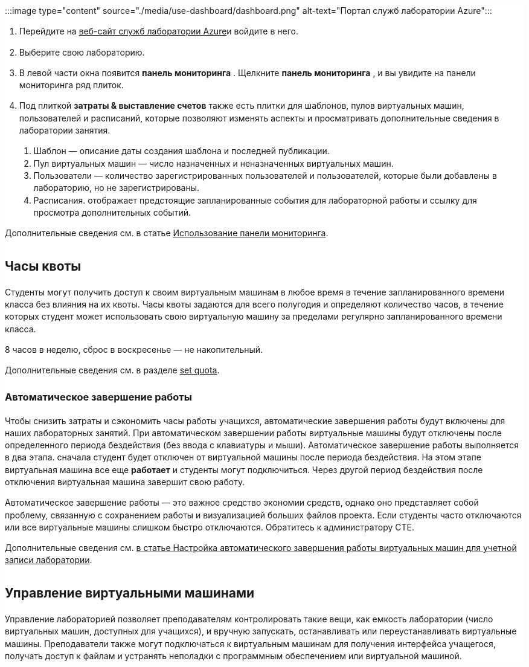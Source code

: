 :::image type="content" source="./media/use-dashboard/dashboard.png" alt-text="Портал служб лаборатории Azure":::

1. Перейдите на [веб-сайт служб лаборатории Azure](https://labs.azure.com/)и войдите в него.
1. Выберите свою лабораторию.
1. В левой части окна появится **панель мониторинга** . Щелкните **панель мониторинга** , и вы увидите на панели мониторинга ряд плиток.
1. Под плиткой **затраты & выставление счетов** также есть плитки для шаблонов, пулов виртуальных машин, пользователей и расписаний, которые позволяют изменять аспекты и просматривать дополнительные сведения в лаборатории занятия.

    1. Шаблон — описание даты создания шаблона и последней публикации. 
    1. Пул виртуальных машин — число назначенных и неназначенных виртуальных машин.
    1. Пользователи — количество зарегистрированных пользователей и пользователей, которые были добавлены в лабораторию, но не зарегистрированы.
    1. Расписания. отображает предстоящие запланированные события для лабораторной работы и ссылку для просмотра дополнительных событий.

Дополнительные сведения см. в статье [Использование панели мониторинга](use-dashboard.md).

## <a name="quota-hours"></a>Часы квоты

Студенты могут получить доступ к своим виртуальным машинам в любое время в течение запланированного времени класса без влияния на их квоты. Часы квоты задаются для всего полугодия и определяют количество часов, в течение которых студент может использовать свою виртуальную машину за пределами регулярно запланированного времени класса.

8 часов в неделю, сброс в воскресенье — не накопительный.

Дополнительные сведения см. в разделе [set quota](how-to-configure-student-usage.md#set-quotas-for-users).

### <a name="automatic-shut-down"></a>Автоматическое завершение работы

Чтобы снизить затраты и сэкономить часы работы учащихся, автоматические завершения работы будут включены для наших лабораторных занятий. При автоматическом завершении работы виртуальные машины будут отключены после определенного периода бездействия (без ввода с клавиатуры и мыши). Автоматическое завершение работы выполняется в два этапа. сначала студент будет отключен от виртуальной машины после периода бездействия. На этом этапе виртуальная машина все еще **работает** и студенты могут подключиться. Через другой период бездействия после отключения виртуальная машина завершит свою работу.

Автоматическое завершение работы — это важное средство экономии средств, однако оно представляет собой проблему, связанную с сохранением работы и визуализацией больших файлов проекта. Если студенты часто отключаются или все виртуальные машины слишком быстро отключаются. Обратитесь к администратору CTE. 

Дополнительные сведения см. [в статье Настройка автоматического завершения работы виртуальных машин для учетной записи лаборатории](how-to-configure-lab-accounts.md).

## <a name="managing-virtual-machines"></a>Управление виртуальными машинами

Управление лабораторией позволяет преподавателям контролировать такие вещи, как емкость лаборатории (число виртуальных машин, доступных для учащихся), и вручную запускать, останавливать или переустанавливать виртуальные машины. Преподаватели также могут подключаться к виртуальным машинам для получения интерфейса учащегося, получать доступ к файлам и устранять неполадки с программным обеспечением или виртуальной машиной.
